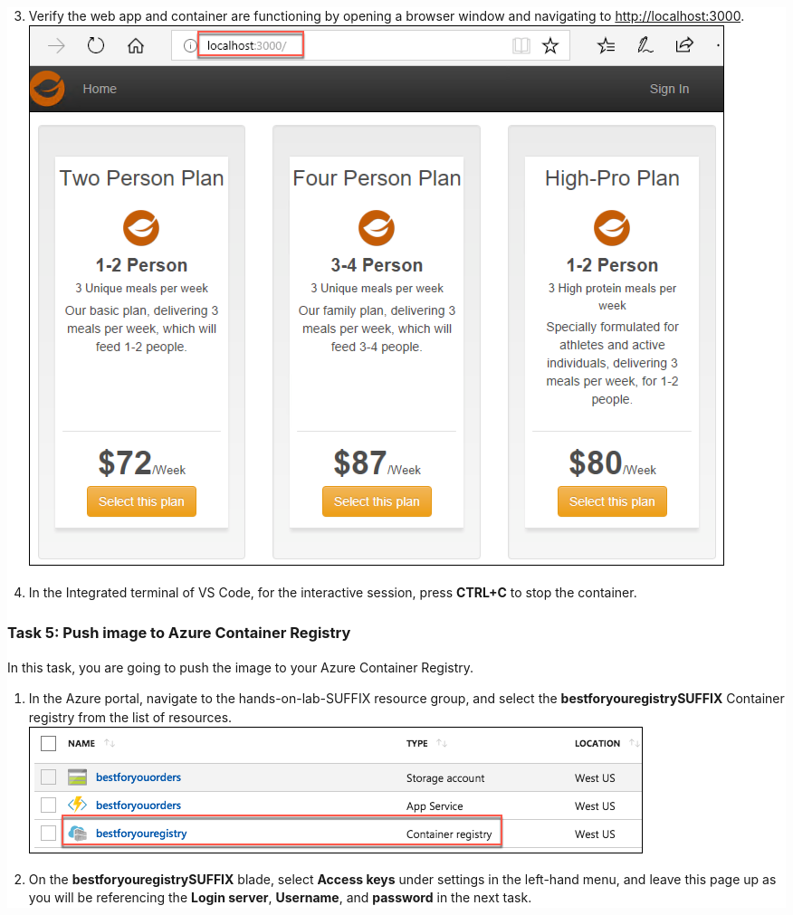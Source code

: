 3.  Verify the web app and container are functioning by opening a browser window and navigating to <http://localhost:3000>. ![Two Person Plan, Four Person Plan, and High-Pro Plan boxes are visible in this screenshot of the web app, and localhost:3000/ is highlighted.](images/Hands-onlabstep-bystep-OSSPaaSandDevOpsimages/media/image86.png "View the web app")

4.  In the Integrated terminal of VS Code, for the interactive session, press **CTRL+C** to stop the container.

### Task 5: Push image to Azure Container Registry

In this task, you are going to push the image to your Azure Container Registry.

1.  In the Azure portal, navigate to the hands-on-lab-SUFFIX resource group, and select the **bestforyouregistrySUFFIX** Container registry from the list of resources. 
    ![The bestforyouregistry Container registry is highlighted in the list of resources on the Azure portal.](images/Hands-onlabstep-bystep-OSSPaaSandDevOpsimages/media/image87.png "List of resources")

2.  On the **bestforyouregistrySUFFIX** blade, select **Access keys** under settings in the left-hand menu, and leave this page up as you will be referencing the **Login server**, **Username**, and **password** in the next task.
